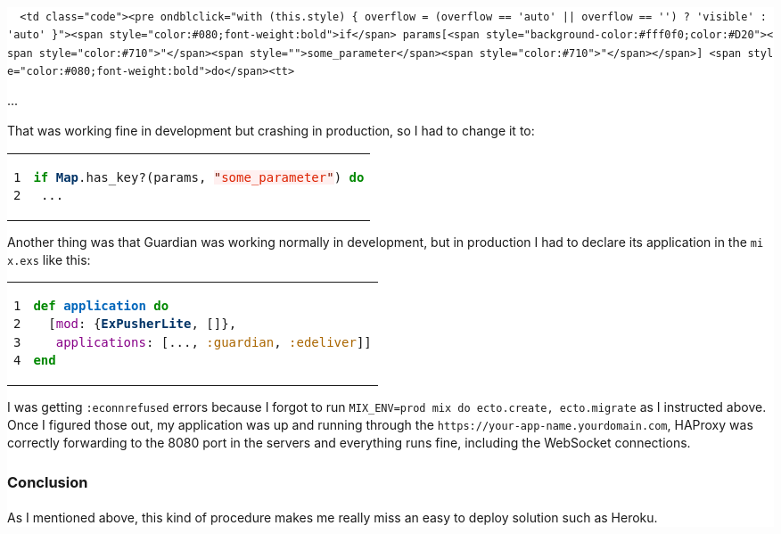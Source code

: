       <td class="code"><pre ondblclick="with (this.style) { overflow = (overflow == 'auto' || overflow == '') ? 'visible' : 'auto' }"><span style="color:#080;font-weight:bold">if</span> params[<span style="background-color:#fff0f0;color:#D20"><span style="color:#710">"</span><span style="">some_parameter</span><span style="color:#710">"</span></span>] <span style="color:#080;font-weight:bold">do</span><tt>
</tt> ...<tt>
</tt></pre>
      </td>
    </tr>
  </tbody>
</table>
<p>That was working fine in development but crashing in production, so I had to change it to:</p>
<table class="CodeRay">
  <tbody>
    <tr>
      <td class="line_numbers" title="click to toggle" onclick="with (this.firstChild.style) { display = (display == '') ? 'none' : '' }"><pre>1<tt>
</tt>2<tt>
</tt></pre>
      </td>
      <td class="code"><pre ondblclick="with (this.style) { overflow = (overflow == 'auto' || overflow == '') ? 'visible' : 'auto' }"><span style="color:#080;font-weight:bold">if</span> <span style="color:#036;font-weight:bold">Map</span>.has_key?(params, <span style="background-color:#fff0f0;color:#D20"><span style="color:#710">"</span><span style="">some_parameter</span><span style="color:#710">"</span></span>) <span style="color:#080;font-weight:bold">do</span><tt>
</tt> ...<tt>
</tt></pre>
      </td>
    </tr>
  </tbody>
</table>
<p>Another thing was that Guardian was working normally in development, but in production I had to declare its application in the <code>mix.exs</code> like this:</p>
<table class="CodeRay">
  <tbody>
    <tr>
      <td class="line_numbers" title="click to toggle" onclick="with (this.firstChild.style) { display = (display == '') ? 'none' : '' }"><pre>1<tt>
</tt>2<tt>
</tt>3<tt>
</tt>4<tt>
</tt></pre>
      </td>
      <td class="code"><pre ondblclick="with (this.style) { overflow = (overflow == 'auto' || overflow == '') ? 'visible' : 'auto' }"><span style="color:#080;font-weight:bold">def</span> <span style="color:#06B;font-weight:bold">application</span> <span style="color:#080;font-weight:bold">do</span><tt>
</tt>  [<span style="color:#808">mod</span>: {<span style="color:#036;font-weight:bold">ExPusherLite</span>, []},<tt>
</tt>   <span style="color:#808">applications</span>: [..., <span style="color:#A60">:guardian</span>, <span style="color:#A60">:edeliver</span>]]<tt>
</tt><span style="color:#080;font-weight:bold">end</span><tt>
</tt></pre>
      </td>
    </tr>
  </tbody>
</table>
<p>I was getting <code>:econnrefused</code> errors because I forgot to run <code>MIX_ENV=prod mix do ecto.create, ecto.migrate</code> as I instructed above. Once I figured those out, my application was up and running through the <code>https://your-app-name.yourdomain.com</code>, HAProxy was correctly forwarding to the 8080 port in the servers and everything runs fine, including the WebSocket connections.</p>
<h3>Conclusion</h3>
<p>As I mentioned above, this kind of procedure makes me really miss an easy to deploy solution such as Heroku.</p>